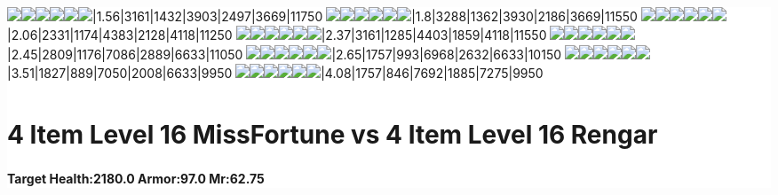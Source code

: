 ![](/item/3156.png)![](/item/3142.png)![](/item/3091.png)![](/item/1053.png)![](/item/1055.png)![](/item/1038.png)|1.56|3161|1432|3903|2497|3669|11750
![](/item/3156.png)![](/item/3142.png)![](/item/3139.png)![](/item/1053.png)![](/item/1055.png)![](/item/1038.png)|1.8|3288|1362|3930|2186|3669|11550
![](/item/6630.png)![](/item/3156.png)![](/item/3091.png)![](/item/1001.png)![](/item/1055.png)![](/item/1038.png)|2.06|2331|1174|4383|2128|4118|11250
![](/item/3156.png)![](/item/3142.png)![](/item/6035.png)![](/item/1053.png)![](/item/1055.png)![](/item/1038.png)|2.37|3161|1285|4403|1859|4118|11550
![](/item/3156.png)![](/item/3142.png)![](/item/8001.png)![](/item/1053.png)![](/item/1055.png)![](/item/1038.png)|2.45|2809|1176|7086|2889|6633|11050
![](/item/3091.png)![](/item/8001.png)![](/item/3156.png)![](/item/1001.png)![](/item/1053.png)![](/item/1055.png)|2.65|1757|993|6968|2632|6633|10150
![](/item/3156.png)![](/item/3139.png)![](/item/8001.png)![](/item/1001.png)![](/item/1053.png)![](/item/1055.png)|3.51|1827|889|7050|2008|6633|9950
![](/item/3156.png)![](/item/6035.png)![](/item/8001.png)![](/item/1001.png)![](/item/1053.png)![](/item/1055.png)|4.08|1757|846|7692|1885|7275|9950




























































# 4 Item Level 16 MissFortune vs 4 Item Level 16 Rengar

**Target Health:2180.0 Armor:97.0 Mr:62.75**

